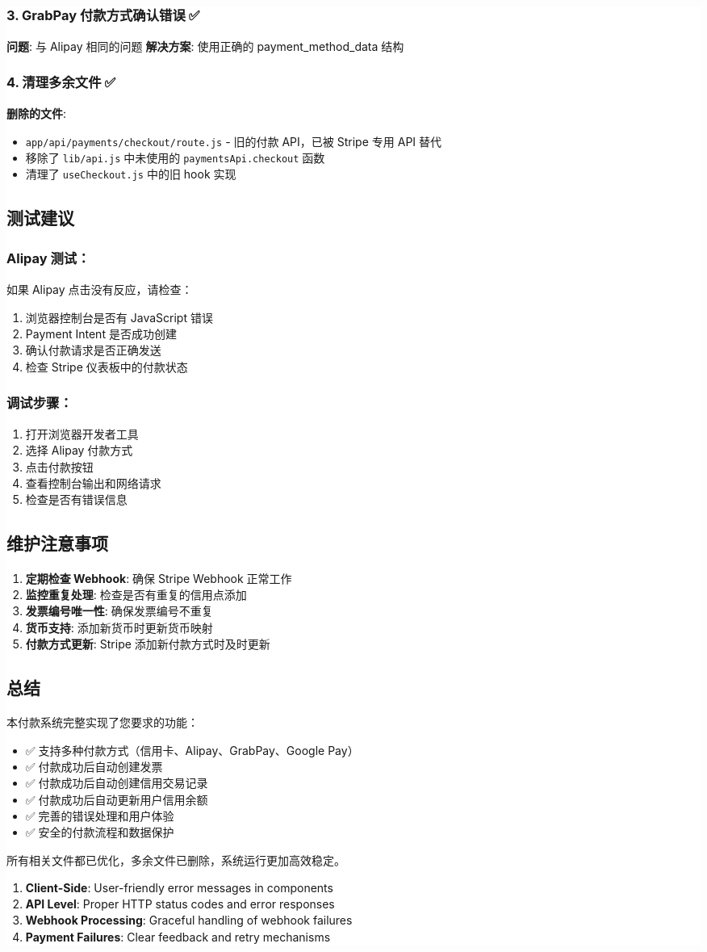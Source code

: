 ### 3. GrabPay 付款方式确认错误 ✅
**问题**: 与 Alipay 相同的问题
**解决方案**: 使用正确的 payment_method_data 结构

### 4. 清理多余文件 ✅
**删除的文件**:
- `app/api/payments/checkout/route.js` - 旧的付款 API，已被 Stripe 专用 API 替代
- 移除了 `lib/api.js` 中未使用的 `paymentsApi.checkout` 函数
- 清理了 `useCheckout.js` 中的旧 hook 实现

## 测试建议

### Alipay 测试：
如果 Alipay 点击没有反应，请检查：
1. 浏览器控制台是否有 JavaScript 错误
2. Payment Intent 是否成功创建
3. 确认付款请求是否正确发送
4. 检查 Stripe 仪表板中的付款状态

### 调试步骤：
1. 打开浏览器开发者工具
2. 选择 Alipay 付款方式
3. 点击付款按钮
4. 查看控制台输出和网络请求
5. 检查是否有错误信息

## 维护注意事项

1. **定期检查 Webhook**: 确保 Stripe Webhook 正常工作
2. **监控重复处理**: 检查是否有重复的信用点添加
3. **发票编号唯一性**: 确保发票编号不重复
4. **货币支持**: 添加新货币时更新货币映射
5. **付款方式更新**: Stripe 添加新付款方式时及时更新

## 总结

本付款系统完整实现了您要求的功能：
- ✅ 支持多种付款方式（信用卡、Alipay、GrabPay、Google Pay）
- ✅ 付款成功后自动创建发票
- ✅ 付款成功后自动创建信用交易记录
- ✅ 付款成功后自动更新用户信用余额
- ✅ 完善的错误处理和用户体验
- ✅ 安全的付款流程和数据保护

所有相关文件都已优化，多余文件已删除，系统运行更加高效稳定。

1. **Client-Side**: User-friendly error messages in components
2. **API Level**: Proper HTTP status codes and error responses
3. **Webhook Processing**: Graceful handling of webhook failures
4. **Payment Failures**: Clear feedback and retry mechanisms
